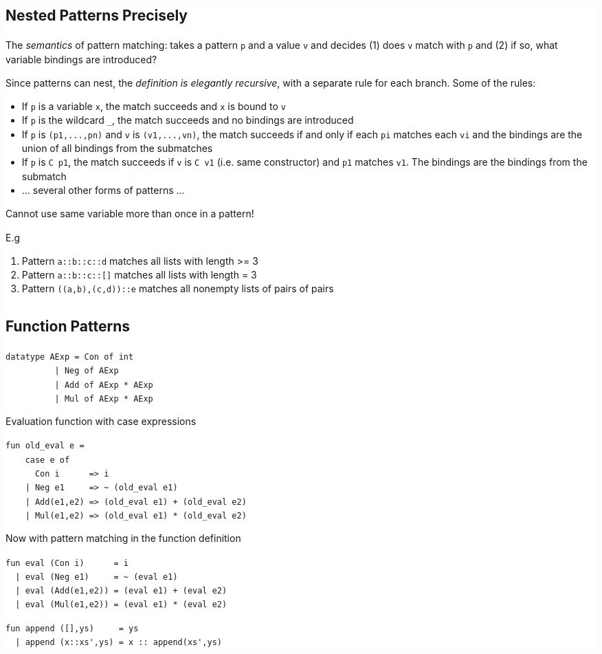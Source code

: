 
## Nested Patterns Precisely
The *semantics* of pattern matching: takes a pattern `p` and a value `v` and decides (1) does `v` match with `p` and (2) if so, what variable bindings are introduced?

Since patterns can nest, the *definition is elegantly recursive*, with a separate rule for each branch. Some of the rules:
* If `p` is a variable `x`, the match succeeds and `x` is bound to `v`
* If `p` is the wildcard `_`, the match succeeds and no bindings are introduced
* If `p` is `(p1,...,pn)` and `v` is `(v1,...,vn)`, the match succeeds if and only if each `pi` matches
each `vi` and the bindings are the union of all bindings from the submatches
* If `p` is `C p1`, the match succeeds if `v` is `C v1` (i.e. same constructor) and `p1` matches `v1`. The bindings are the bindings from the submatch
* ... several other forms of patterns ...

Cannot use same variable more than once in a pattern!

E.g
1. Pattern `a::b::c::d` matches all lists with length >= 3
2. Pattern `a::b::c::[]` matches all lists with length = 3
3. Pattern `((a,b),(c,d))::e` matches all nonempty lists of pairs of pairs


## Function Patterns
```
datatype AExp = Con of int
	      | Neg of AExp
	      | Add of AExp * AExp
	      | Mul of AExp * AExp
```

Evaluation function with case expressions

```
fun old_eval e =
    case e of 
	  Con i      => i
	| Neg e1     => ~ (old_eval e1)
	| Add(e1,e2) => (old_eval e1) + (old_eval e2)
	| Mul(e1,e2) => (old_eval e1) * (old_eval e2)
```

Now with pattern matching in the function definition

```
fun eval (Con i)      = i
  | eval (Neg e1)     = ~ (eval e1)
  | eval (Add(e1,e2)) = (eval e1) + (eval e2)
  | eval (Mul(e1,e2)) = (eval e1) * (eval e2)
```

```
fun append ([],ys)     = ys
  | append (x::xs',ys) = x :: append(xs',ys)
```
